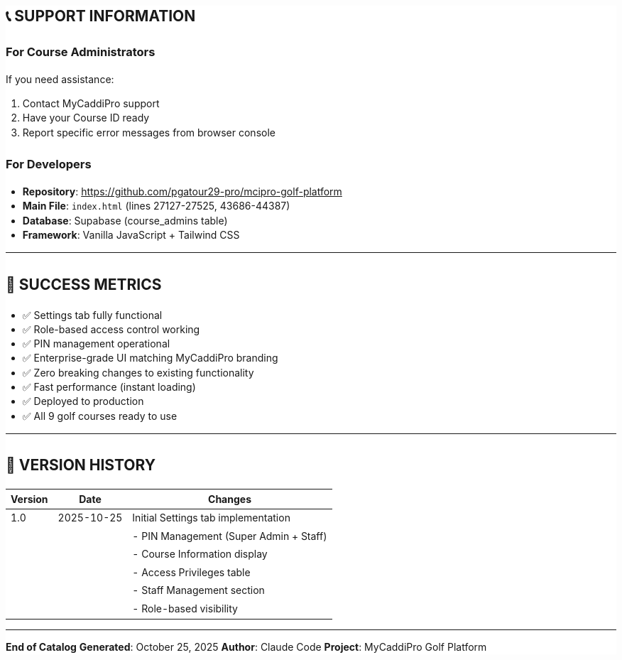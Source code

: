 
## 📞 SUPPORT INFORMATION

### **For Course Administrators**
If you need assistance:
1. Contact MyCaddiPro support
2. Have your Course ID ready
3. Report specific error messages from browser console

### **For Developers**
- **Repository**: https://github.com/pgatour29-pro/mcipro-golf-platform
- **Main File**: `index.html` (lines 27127-27525, 43686-44387)
- **Database**: Supabase (course_admins table)
- **Framework**: Vanilla JavaScript + Tailwind CSS

---

## 🎉 SUCCESS METRICS

- ✅ Settings tab fully functional
- ✅ Role-based access control working
- ✅ PIN management operational
- ✅ Enterprise-grade UI matching MyCaddiPro branding
- ✅ Zero breaking changes to existing functionality
- ✅ Fast performance (instant loading)
- ✅ Deployed to production
- ✅ All 9 golf courses ready to use

---

## 📄 VERSION HISTORY

| Version | Date | Changes |
|---------|------|---------|
| 1.0 | 2025-10-25 | Initial Settings tab implementation |
|     |            | - PIN Management (Super Admin + Staff) |
|     |            | - Course Information display |
|     |            | - Access Privileges table |
|     |            | - Staff Management section |
|     |            | - Role-based visibility |

---

**End of Catalog**
**Generated**: October 25, 2025
**Author**: Claude Code
**Project**: MyCaddiPro Golf Platform
